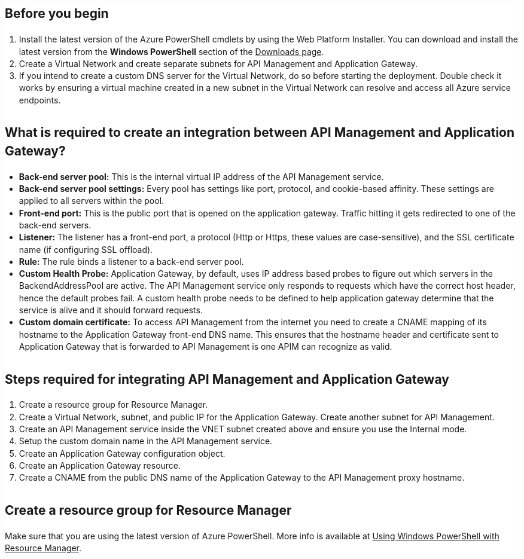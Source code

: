 ## <a name="before-you-begin"> </a> Before you begin

1. Install the latest version of the Azure PowerShell cmdlets by using the Web Platform Installer. You can download and install the latest version from the **Windows PowerShell** section of the [Downloads page](https://azure.microsoft.com/downloads/).
2. Create a Virtual Network and create separate subnets for API Management and Application Gateway. 
3. If you intend to create a custom DNS server for the Virtual Network, do so before starting the deployment. Double check it works by ensuring a virtual machine created in a new subnet in the Virtual Network can resolve and access all Azure service endpoints.

## What is required to create an integration between API Management and Application Gateway?

* **Back-end server pool:** This is the internal virtual IP address of the API Management service.
* **Back-end server pool settings:** Every pool has settings like port, protocol, and cookie-based affinity. These settings are applied to all servers within the pool.
* **Front-end port:** This is the public port that is opened on the application gateway. Traffic hitting it gets redirected to one of the back-end servers.
* **Listener:** The listener has a front-end port, a protocol (Http or Https, these values are case-sensitive), and the SSL certificate name (if configuring SSL offload).
* **Rule:** The rule binds a listener to a back-end server pool.
* **Custom Health Probe:** Application Gateway, by default, uses IP address based probes to figure out which servers in the BackendAddressPool are active. The API Management service only responds to requests which have the correct host header, hence the default probes fail. A custom health probe needs to be defined to help application gateway determine that the service is alive and it should forward requests.
* **Custom domain certificate:** To access API Management from the internet you need to create a CNAME mapping of its hostname to the Application Gateway front-end DNS name. This ensures that the hostname header and certificate sent to Application Gateway that is forwarded to API Management is one APIM can recognize as valid.

## <a name="overview-steps"> </a> Steps required for integrating API Management and Application Gateway 

1. Create a resource group for Resource Manager.
2. Create a Virtual Network, subnet, and public IP for the Application Gateway. Create another subnet for API Management.
3. Create an API Management service inside the VNET subnet created above and ensure you use the Internal mode.
4. Setup the custom domain name in the API Management service.
5. Create an Application Gateway configuration object.
6. Create an Application Gateway resource.
7. Create a CNAME from the public DNS name of the Application Gateway to the API Management proxy hostname.

## Create a resource group for Resource Manager

Make sure that you are using the latest version of Azure PowerShell. More info is available at [Using Windows PowerShell with Resource Manager](../powershell-azure-resource-manager.md).
